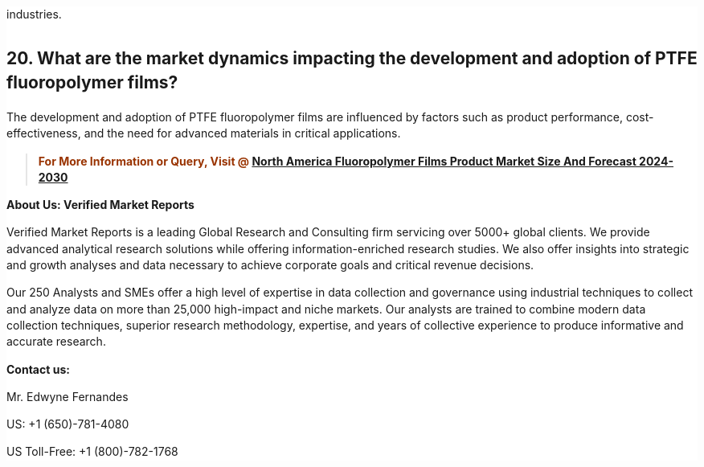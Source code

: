 industries.</p><h2>20. What are the market dynamics impacting the development and adoption of PTFE fluoropolymer films?</div><div></h2><p>The development and adoption of PTFE fluoropolymer films are influenced by factors such as product performance, cost-effectiveness, and the need for advanced materials in critical applications.</p></body></html></p><blockquote><p><span style="color: #993300;"><strong>For More Information or Query, Visit @ <a href="https://www.verifiedmarketreports.com/product/fluoropolymer-films-product-market-size-and-forecast/">North America Fluoropolymer Films Product Market Size And Forecast 2024-2030</a></strong></span></p></blockquote><p><strong>About Us: Verified Market Reports</strong></p><p>Verified Market Reports is a leading Global Research and Consulting firm servicing over 5000+ global clients. We provide advanced analytical research solutions while offering information-enriched research studies. We also offer insights into strategic and growth analyses and data necessary to achieve corporate goals and critical revenue decisions.</p><p>Our 250 Analysts and SMEs offer a high level of expertise in data collection and governance using industrial techniques to collect and analyze data on more than 25,000 high-impact and niche markets. Our analysts are trained to combine modern data collection techniques, superior research methodology, expertise, and years of collective experience to produce informative and accurate research.</p><p><strong>Contact us:</strong></p><p>Mr. Edwyne Fernandes</p><p>US: +1 (650)-781-4080</p><p>US Toll-Free: +1 (800)-782-1768</p>
